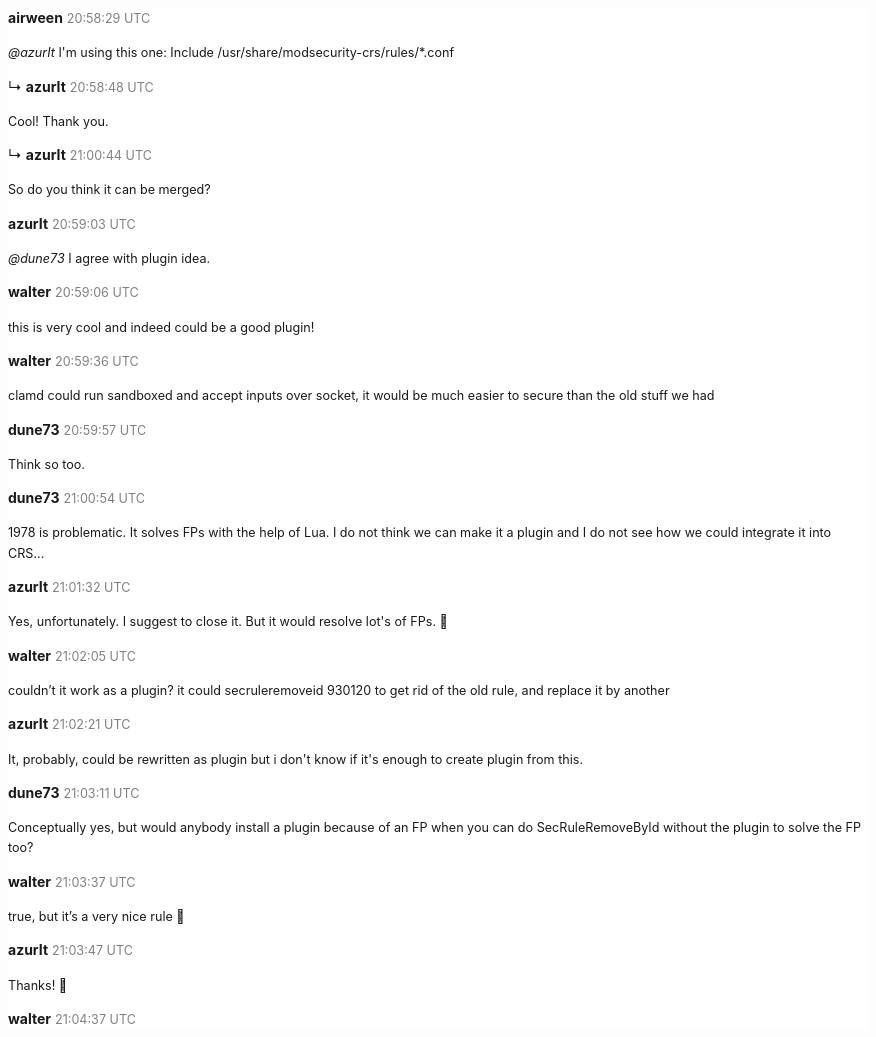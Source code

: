 **airween** <span style="color: grey; font-size: 90%;">20:58:29 UTC</span>

<span style="font-size: 90%;">_@azurIt_ I'm using this one:
Include /usr/share/modsecurity-crs/rules/*.conf</span>

↳ **azurIt** <span style="color: grey; font-size: 90%;">20:58:48 UTC</span>

<span style="font-size: 90%;">Cool! Thank you.</span>

↳ **azurIt** <span style="color: grey; font-size: 90%;">21:00:44 UTC</span>

<span style="font-size: 90%;">So do you think it can be merged?</span>

**azurIt** <span style="color: grey; font-size: 90%;">20:59:03 UTC</span>

<span style="font-size: 90%;">_@dune73_ I agree with plugin idea.</span>

**walter** <span style="color: grey; font-size: 90%;">20:59:06 UTC</span>

<span style="font-size: 90%;">this is very cool and indeed could be a good plugin!</span>

**walter** <span style="color: grey; font-size: 90%;">20:59:36 UTC</span>

<span style="font-size: 90%;">clamd could run sandboxed and accept inputs over socket, it would be much easier to secure than the old stuff we had</span>

**dune73** <span style="color: grey; font-size: 90%;">20:59:57 UTC</span>

<span style="font-size: 90%;">Think so too.</span>

**dune73** <span style="color: grey; font-size: 90%;">21:00:54 UTC</span>

<span style="font-size: 90%;">1978 is problematic. It solves FPs with the help of Lua. I do not think we can make it a plugin and I do not see how we could integrate it into CRS...</span>

**azurIt** <span style="color: grey; font-size: 90%;">21:01:32 UTC</span>

<span style="font-size: 90%;">Yes, unfortunately. I suggest to close it. But it would resolve lot's of FPs. :slightly_smiling_face:</span>

**walter** <span style="color: grey; font-size: 90%;">21:02:05 UTC</span>

<span style="font-size: 90%;">couldn’t it work as a plugin? it could secruleremoveid 930120 to get rid of the old rule, and replace it by another</span>

**azurIt** <span style="color: grey; font-size: 90%;">21:02:21 UTC</span>

<span style="font-size: 90%;">It, probably, could be rewritten as plugin but i don't know if it's enough to create plugin from this.</span>

**dune73** <span style="color: grey; font-size: 90%;">21:03:11 UTC</span>

<span style="font-size: 90%;">Conceptually yes, but would anybody install a plugin because of an FP when you can do SecRuleRemoveById without the plugin to solve the FP too?</span>

**walter** <span style="color: grey; font-size: 90%;">21:03:37 UTC</span>

<span style="font-size: 90%;">true, but it’s a very nice rule :slightly_smiling_face:</span>

**azurIt** <span style="color: grey; font-size: 90%;">21:03:47 UTC</span>

<span style="font-size: 90%;">Thanks! :slightly_smiling_face:</span>

**walter** <span style="color: grey; font-size: 90%;">21:04:37 UTC</span>

